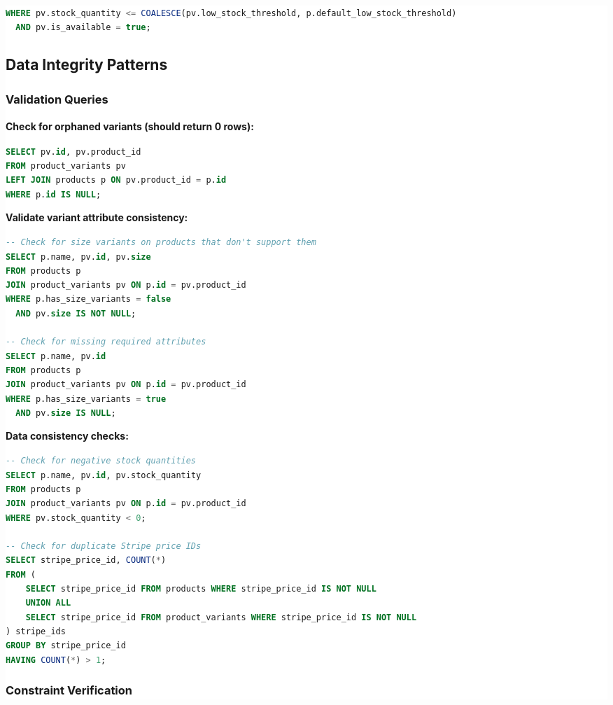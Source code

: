 ```sql
WHERE pv.stock_quantity <= COALESCE(pv.low_stock_threshold, p.default_low_stock_threshold)
  AND pv.is_available = true;
```

## Data Integrity Patterns

### Validation Queries

**Check for orphaned variants (should return 0 rows):**
```sql
SELECT pv.id, pv.product_id 
FROM product_variants pv
LEFT JOIN products p ON pv.product_id = p.id
WHERE p.id IS NULL;
```

**Validate variant attribute consistency:**
```sql
-- Check for size variants on products that don't support them
SELECT p.name, pv.id, pv.size
FROM products p
JOIN product_variants pv ON p.id = pv.product_id
WHERE p.has_size_variants = false 
  AND pv.size IS NOT NULL;

-- Check for missing required attributes
SELECT p.name, pv.id
FROM products p
JOIN product_variants pv ON p.id = pv.product_id
WHERE p.has_size_variants = true 
  AND pv.size IS NULL;
```

**Data consistency checks:**
```sql
-- Check for negative stock quantities
SELECT p.name, pv.id, pv.stock_quantity
FROM products p
JOIN product_variants pv ON p.id = pv.product_id
WHERE pv.stock_quantity < 0;

-- Check for duplicate Stripe price IDs
SELECT stripe_price_id, COUNT(*)
FROM (
    SELECT stripe_price_id FROM products WHERE stripe_price_id IS NOT NULL
    UNION ALL
    SELECT stripe_price_id FROM product_variants WHERE stripe_price_id IS NOT NULL
) stripe_ids
GROUP BY stripe_price_id
HAVING COUNT(*) > 1;
```

### Constraint Verification
